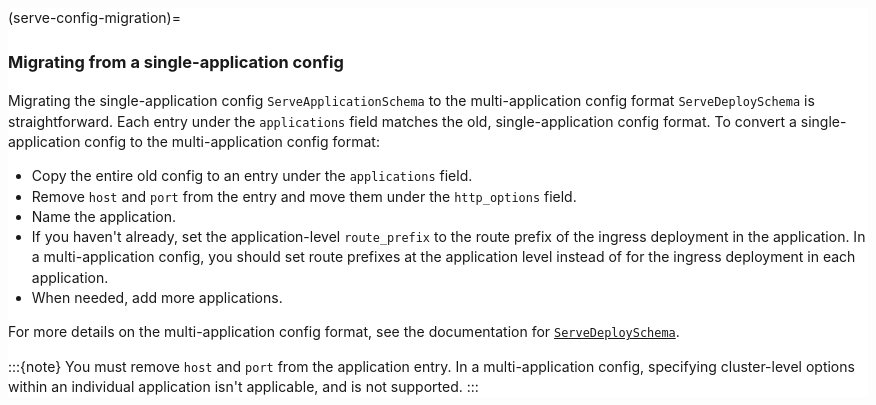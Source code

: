 

(serve-config-migration)=
### Migrating from a single-application config

Migrating the single-application config `ServeApplicationSchema` to the multi-application config format `ServeDeploySchema` is straightforward. Each entry under the  `applications` field matches the old, single-application config format. To convert a single-application config to the multi-application config format:
* Copy the entire old config to an entry under the `applications` field.
* Remove `host` and `port` from the entry and move them under the `http_options` field.
* Name the application.
* If you haven't already, set the application-level `route_prefix` to the route prefix of the ingress deployment in the application. In a multi-application config, you should set route prefixes at the application level instead of for the ingress deployment in each application.
* When needed, add more applications.

For more details on the multi-application config format, see the documentation for [`ServeDeploySchema`](serve-rest-api-config-schema).

:::{note} 
You must remove `host` and `port` from the application entry. In a multi-application config, specifying cluster-level options within an individual application isn't applicable, and is not supported.
:::
